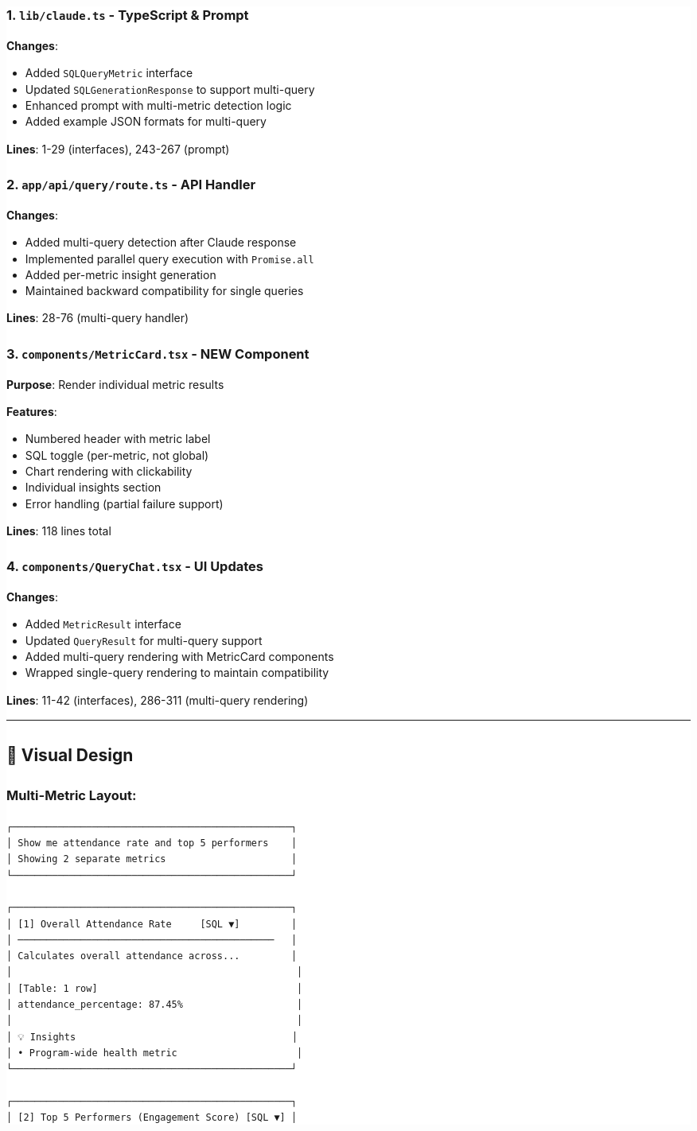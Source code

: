 ### 1. `lib/claude.ts` - TypeScript & Prompt
**Changes**:
- Added `SQLQueryMetric` interface
- Updated `SQLGenerationResponse` to support multi-query
- Enhanced prompt with multi-metric detection logic
- Added example JSON formats for multi-query

**Lines**: 1-29 (interfaces), 243-267 (prompt)

### 2. `app/api/query/route.ts` - API Handler
**Changes**:
- Added multi-query detection after Claude response
- Implemented parallel query execution with `Promise.all`
- Added per-metric insight generation
- Maintained backward compatibility for single queries

**Lines**: 28-76 (multi-query handler)

### 3. `components/MetricCard.tsx` - NEW Component
**Purpose**: Render individual metric results

**Features**:
- Numbered header with metric label
- SQL toggle (per-metric, not global)
- Chart rendering with clickability
- Individual insights section
- Error handling (partial failure support)

**Lines**: 118 lines total

### 4. `components/QueryChat.tsx` - UI Updates
**Changes**:
- Added `MetricResult` interface
- Updated `QueryResult` for multi-query support
- Added multi-query rendering with MetricCard components
- Wrapped single-query rendering to maintain compatibility

**Lines**: 11-42 (interfaces), 286-311 (multi-query rendering)

---

## 🎨 Visual Design

### Multi-Metric Layout:
```
┌─────────────────────────────────────────────────┐
│ Show me attendance rate and top 5 performers    │
│ Showing 2 separate metrics                      │
└─────────────────────────────────────────────────┘

┌─────────────────────────────────────────────────┐
│ [1] Overall Attendance Rate     [SQL ▼]         │
│ ─────────────────────────────────────────────   │
│ Calculates overall attendance across...         │
│                                                  │
│ [Table: 1 row]                                   │
│ attendance_percentage: 87.45%                    │
│                                                  │
│ 💡 Insights                                      │
│ • Program-wide health metric                     │
└─────────────────────────────────────────────────┘

┌─────────────────────────────────────────────────┐
│ [2] Top 5 Performers (Engagement Score) [SQL ▼] │
```